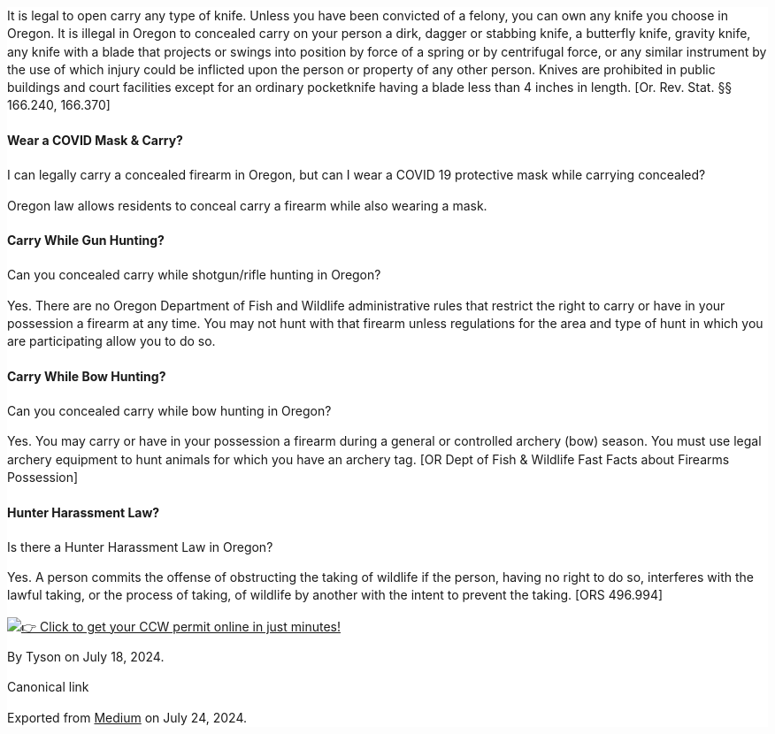 It is legal to open carry any type of knife. Unless you have been convicted of a felony, you can own any knife you choose in Oregon. It is illegal in Oregon to concealed carry on your person a dirk, dagger or stabbing knife, a butterfly knife, gravity knife, any knife with a blade that projects or swings into position by force of a spring or by centrifugal force, or any similar instrument by the use of which injury could be inflicted upon the person or property of any other person. Knives are prohibited in public buildings and court facilities except for an ordinary pocketknife having a blade less than 4 inches in length. [Or. Rev. Stat. §§ 166.240, 166.370]

#### Wear a COVID Mask & Carry?

I can legally carry a concealed firearm in Oregon, but can I wear a COVID 19 protective mask while carrying concealed?

Oregon law allows residents to conceal carry a firearm while also wearing a mask.

#### Carry While Gun Hunting?

Can you concealed carry while shotgun/rifle hunting in Oregon?

Yes. There are no Oregon Department of Fish and Wildlife administrative rules that restrict the right to carry or have in your possession a firearm at any time. You may not hunt with that firearm unless regulations for the area and type of hunt in which you are participating allow you to do so.

#### Carry While Bow Hunting?

Can you concealed carry while bow hunting in Oregon?

Yes. You may carry or have in your possession a firearm during a general or controlled archery (bow) season. You must use legal archery equipment to hunt animals for which you have an archery tag. [OR Dept of Fish & Wildlife Fast Facts about Firearms Possession]

#### Hunter Harassment Law?

Is there a Hunter Harassment Law in Oregon?

Yes. A person commits the offense of obstructing the taking of wildlife if the person, having no right to do so, interferes with the lawful taking, or the process of taking, of wildlife by another with the intent to prevent the taking. [ORS 496.994]

[![](https://cdn-images-1.medium.com/max/2560/1*aCmvRhaa5Xjz4zDZxHzAjg.png)](https://linkoff.to/ccw)[👉 Click to get your CCW permit online in just minutes!](https://linkoff.to/ccw)

By Tyson on July 18, 2024.

Canonical link

Exported from [Medium](https://medium.com) on July 24, 2024.
